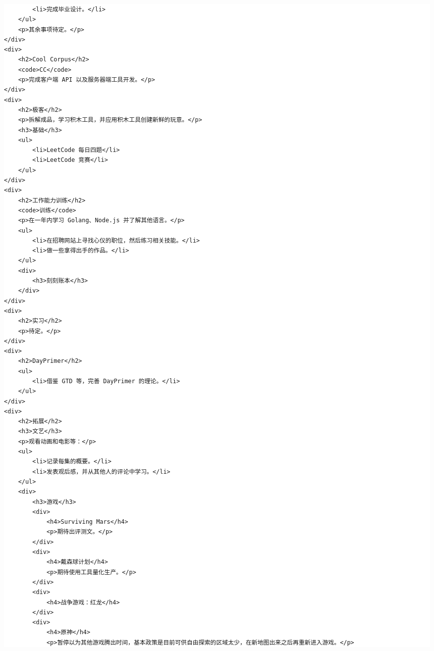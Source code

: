             <li>完成毕业设计。</li>
        </ul>
        <p>其余事项待定。</p>
    </div>
    <div>
        <h2>Cool Corpus</h2>
        <code>CC</code>
        <p>完成客户端 API 以及服务器端工具开发。</p>
    </div>
    <div>
        <h2>极客</h2>
        <p>拆解成品，学习积木工具，并应用积木工具创建新鲜的玩意。</p>
        <h3>基础</h3>
        <ul>
            <li>LeetCode 每日四题</li>
            <li>LeetCode 竞赛</li>
        </ul>
    </div>
    <div>
        <h2>工作能力训练</h2>
        <code>训练</code>
        <p>在一年内学习 Golang、Node.js 并了解其他语言。</p>
        <ul>
            <li>在招聘网站上寻找心仪的职位，然后练习相关技能。</li>
            <li>做一些拿得出手的作品。</li>
        </ul>
        <div>
            <h3>刻刻账本</h3>
        </div>
    </div>
    <div>
        <h2>实习</h2>
        <p>待定。</p>
    </div>
    <div>
        <h2>DayPrimer</h2>
        <ul>
            <li>借鉴 GTD 等，完善 DayPrimer 的理论。</li>
        </ul>
    </div>
    <div>
        <h2>拓展</h2>
        <h3>文艺</h3>
        <p>观看动画和电影等：</p>
        <ul>
            <li>记录每集的概要。</li>
            <li>发表观后感，并从其他人的评论中学习。</li>
        </ul>
        <div>
            <h3>游戏</h3>
            <div>
                <h4>Surviving Mars</h4>
                <p>期待出评测文。</p>
            </div>
            <div>
                <h4>戴森球计划</h4>
                <p>期待使用工具量化生产。</p>
            </div>
            <div>
                <h4>战争游戏：红龙</h4>
            </div>
            <div>
                <h4>原神</h4>
                <p>暂停以为其他游戏腾出时间，基本政策是目前可供自由探索的区域太少，在新地图出来之后再重新进入游戏。</p>